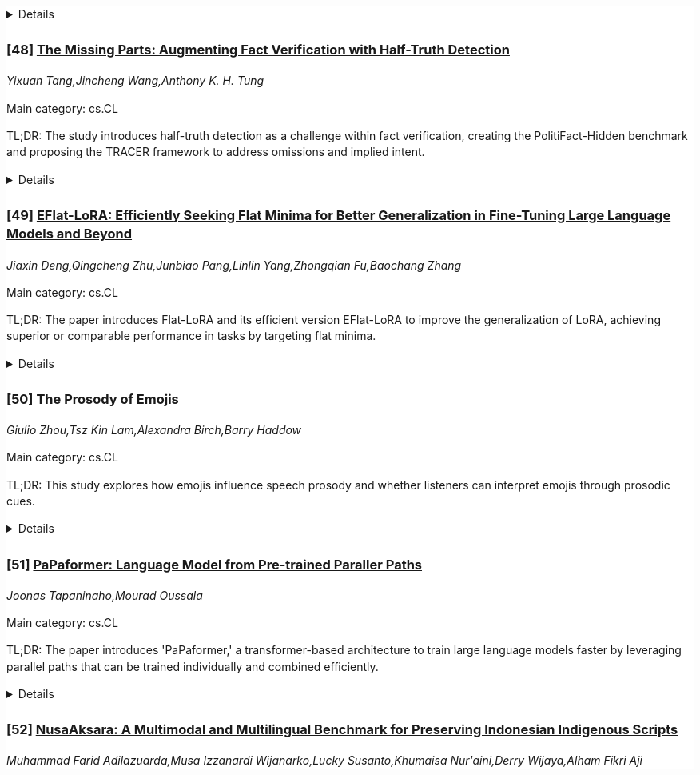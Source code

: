 
<details><summary>Details</summary></details>


### [48] [The Missing Parts: Augmenting Fact Verification with Half-Truth Detection](https://arxiv.org/abs/2508.00489)
*Yixuan Tang,Jincheng Wang,Anthony K. H. Tung*

Main category: cs.CL

TL;DR: The study introduces half-truth detection as a challenge within fact verification, creating the PolitiFact-Hidden benchmark and proposing the TRACER framework to address omissions and implied intent.


<details><summary>Details</summary></details>


### [49] [EFlat-LoRA: Efficiently Seeking Flat Minima for Better Generalization in Fine-Tuning Large Language Models and Beyond](https://arxiv.org/abs/2508.00522)
*Jiaxin Deng,Qingcheng Zhu,Junbiao Pang,Linlin Yang,Zhongqian Fu,Baochang Zhang*

Main category: cs.CL

TL;DR: The paper introduces Flat-LoRA and its efficient version EFlat-LoRA to improve the generalization of LoRA, achieving superior or comparable performance in tasks by targeting flat minima.


<details><summary>Details</summary></details>


### [50] [The Prosody of Emojis](https://arxiv.org/abs/2508.00537)
*Giulio Zhou,Tsz Kin Lam,Alexandra Birch,Barry Haddow*

Main category: cs.CL

TL;DR: This study explores how emojis influence speech prosody and whether listeners can interpret emojis through prosodic cues.


<details><summary>Details</summary></details>


### [51] [PaPaformer: Language Model from Pre-trained Paraller Paths](https://arxiv.org/abs/2508.00544)
*Joonas Tapaninaho,Mourad Oussala*

Main category: cs.CL

TL;DR: The paper introduces 'PaPaformer,' a transformer-based architecture to train large language models faster by leveraging parallel paths that can be trained individually and combined efficiently.


<details><summary>Details</summary></details>


### [52] [NusaAksara: A Multimodal and Multilingual Benchmark for Preserving Indonesian Indigenous Scripts](https://arxiv.org/abs/2502.18148)
*Muhammad Farid Adilazuarda,Musa Izzanardi Wijanarko,Lucky Susanto,Khumaisa Nur'aini,Derry Wijaya,Alham Fikri Aji*
